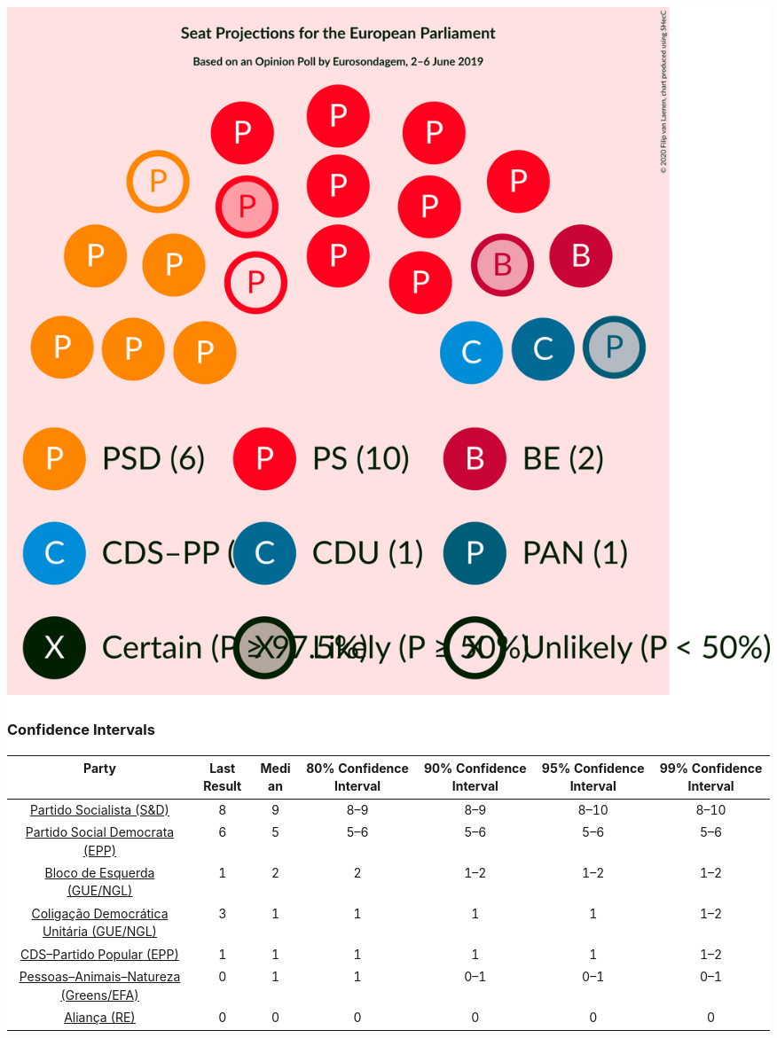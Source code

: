 ![Graph with seating plan not yet produced](2019-06-06-Eurosondagem-seating-plan.png "Seating Plan")

### Confidence Intervals

| Party | Last Result | Median | 80% Confidence Interval | 90% Confidence Interval | 95% Confidence Interval | 99% Confidence Interval |
|:-----:|:-----------:|:------:|:-----------------------:|:-----------------------:|:-----------------------:|:-----------------------:|
| <a href="#partido-socialista-(s&d)">Partido Socialista (S&D)</a> | 8 | 9 | 8–9 |8–9 |8–10 |8–10 |
| <a href="#partido-social-democrata-(epp)">Partido Social Democrata (EPP)</a> | 6 | 5 | 5–6 |5–6 |5–6 |5–6 |
| <a href="#bloco-de-esquerda-(gue/ngl)">Bloco de Esquerda (GUE/NGL)</a> | 1 | 2 | 2 |1–2 |1–2 |1–2 |
| <a href="#coligação-democrática-unitária-(gue/ngl)">Coligação Democrática Unitária (GUE/NGL)</a> | 3 | 1 | 1 |1 |1 |1–2 |
| <a href="#cds–partido-popular-(epp)">CDS–Partido Popular (EPP)</a> | 1 | 1 | 1 |1 |1 |1–2 |
| <a href="#pessoas–animais–natureza-(greens/efa)">Pessoas–Animais–Natureza (Greens/EFA)</a> | 0 | 1 | 1 |0–1 |0–1 |0–1 |
| <a href="#aliança-(re)">Aliança (RE)</a> | 0 | 0 | 0 |0 |0 |0 |
